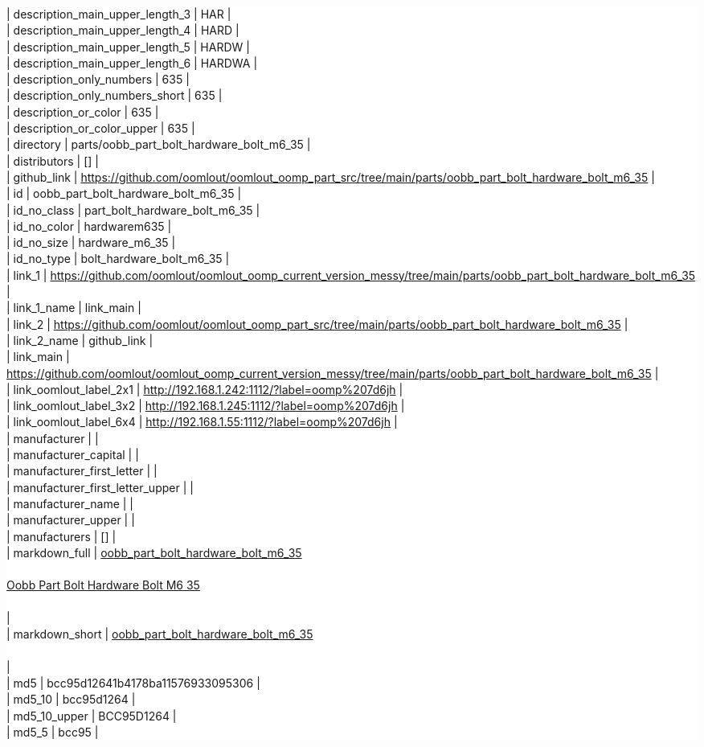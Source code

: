 | description_main_upper_length_3 | HAR |  
| description_main_upper_length_4 | HARD |  
| description_main_upper_length_5 | HARDW |  
| description_main_upper_length_6 | HARDWA |  
| description_only_numbers | 635 |  
| description_only_numbers_short | 635 |  
| description_or_color | 635 |  
| description_or_color_upper | 635 |  
| directory | parts/oobb_part_bolt_hardware_bolt_m6_35 |  
| distributors | [] |  
| github_link | https://github.com/oomlout/oomlout_oomp_part_src/tree/main/parts/oobb_part_bolt_hardware_bolt_m6_35 |  
| id | oobb_part_bolt_hardware_bolt_m6_35 |  
| id_no_class | part_bolt_hardware_bolt_m6_35 |  
| id_no_color | hardwarem635 |  
| id_no_size | hardware_m6_35 |  
| id_no_type | bolt_hardware_bolt_m6_35 |  
| link_1 | https://github.com/oomlout/oomlout_oomp_current_version_messy/tree/main/parts/oobb_part_bolt_hardware_bolt_m6_35 |  
| link_1_name | link_main |  
| link_2 | https://github.com/oomlout/oomlout_oomp_part_src/tree/main/parts/oobb_part_bolt_hardware_bolt_m6_35 |  
| link_2_name | github_link |  
| link_main | https://github.com/oomlout/oomlout_oomp_current_version_messy/tree/main/parts/oobb_part_bolt_hardware_bolt_m6_35 |  
| link_oomlout_label_2x1 | http://192.168.1.242:1112/?label=oomp%207d6jh |  
| link_oomlout_label_3x2 | http://192.168.1.245:1112/?label=oomp%207d6jh |  
| link_oomlout_label_6x4 | http://192.168.1.55:1112/?label=oomp%207d6jh |  
| manufacturer |  |  
| manufacturer_capital |  |  
| manufacturer_first_letter |  |  
| manufacturer_first_letter_upper |  |  
| manufacturer_name |  |  
| manufacturer_upper |  |  
| manufacturers | [] |  
| markdown_full | [oobb_part_bolt_hardware_bolt_m6_35](https://github.com/oomlout/oomlout_oomp_current_version_messy/tree/main/parts/oobb_part_bolt_hardware_bolt_m6_35)<br>[](https://github.com/oomlout/oomlout_oomp_current_version_messy/tree/main/parts/oobb_part_bolt_hardware_bolt_m6_35)<br>[Oobb Part Bolt Hardware Bolt M6 35](https://github.com/oomlout/oomlout_oomp_current_version_messy/tree/main/parts/oobb_part_bolt_hardware_bolt_m6_35)<br><br> |  
| markdown_short | [oobb_part_bolt_hardware_bolt_m6_35](https://github.com/oomlout/oomlout_oomp_current_version_messy/tree/main/parts/oobb_part_bolt_hardware_bolt_m6_35)<br><br> |  
| md5 | bcc95d12641b4178ba11576933095306 |  
| md5_10 | bcc95d1264 |  
| md5_10_upper | BCC95D1264 |  
| md5_5 | bcc95 |  